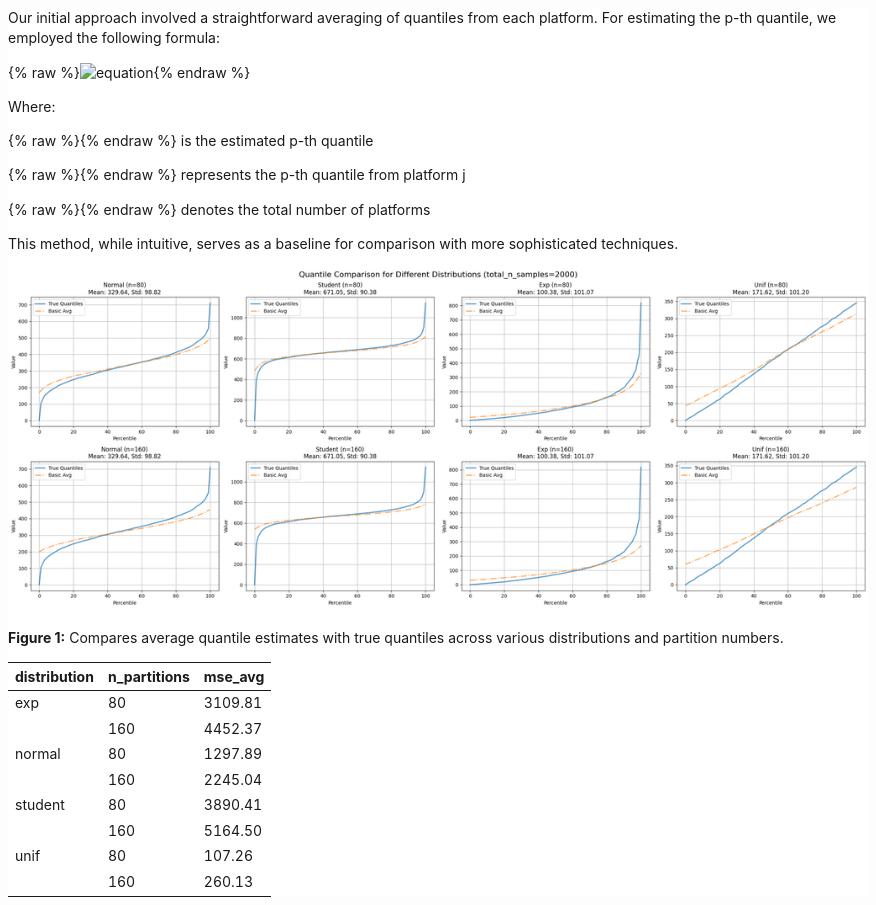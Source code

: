Our initial approach involved a straightforward averaging of quantiles from each platform. For estimating the p-th quantile, we employed the following formula:

{% raw %}![equation](https://latex.codecogs.com/gif.latex?Q_{avg}(p)%20=%20\frac{1}{M}%20\sum_{j=1}^M%20Q_j(p)){% endraw %}

Where:

{% raw %}![equation](https://latex.codecogs.com/gif.latex?Q_%7Bavg%7D%28p%29){% endraw %} is the estimated p-th quantile

{% raw %}![equation](https://latex.codecogs.com/gif.latex?Q_j%28p%29){% endraw %} represents the p-th quantile from platform j

{% raw %}![equation](https://latex.codecogs.com/gif.latex?M){% endraw %} denotes the total number of platforms

This method, while intuitive, serves as a baseline for comparison with more sophisticated techniques.

![Figure 1](/figures/Figure_1.png)

**Figure 1:** Compares average quantile estimates with true quantiles across various distributions and partition numbers.


| distribution | n_partitions | mse_avg |
|--------------|--------------|---------------|
| exp          | 80           | 3109.81  |
|              | 160          | 4452.37   |
| normal       | 80           | 1297.89  |
|              | 160          | 2245.04   |
| student      | 80           | 3890.41   |
|              | 160          | 5164.50   |
| unif         | 80           | 107.26    |
|              | 160          | 260.13   |

